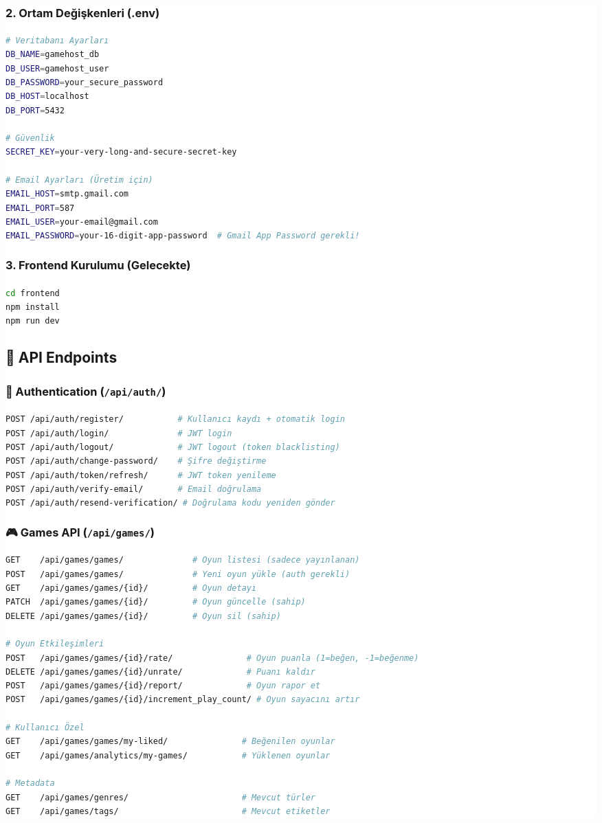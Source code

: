 
### 2. Ortam Değişkenleri (.env)

```bash
# Veritabanı Ayarları
DB_NAME=gamehost_db
DB_USER=gamehost_user
DB_PASSWORD=your_secure_password
DB_HOST=localhost
DB_PORT=5432

# Güvenlik
SECRET_KEY=your-very-long-and-secure-secret-key

# Email Ayarları (Üretim için)
EMAIL_HOST=smtp.gmail.com
EMAIL_PORT=587
EMAIL_USER=your-email@gmail.com
EMAIL_PASSWORD=your-16-digit-app-password  # Gmail App Password gerekli!
```

### 3. Frontend Kurulumu (Gelecekte)

```bash
cd frontend
npm install
npm run dev
```

## 📡 API Endpoints

### 🔐 Authentication (`/api/auth/`)

```bash
POST /api/auth/register/           # Kullanıcı kaydı + otomatik login
POST /api/auth/login/              # JWT login
POST /api/auth/logout/             # JWT logout (token blacklisting)
POST /api/auth/change-password/    # Şifre değiştirme
POST /api/auth/token/refresh/      # JWT token yenileme
POST /api/auth/verify-email/       # Email doğrulama
POST /api/auth/resend-verification/ # Doğrulama kodu yeniden gönder
```

### 🎮 Games API (`/api/games/`)

```bash
GET    /api/games/games/              # Oyun listesi (sadece yayınlanan)
POST   /api/games/games/              # Yeni oyun yükle (auth gerekli)
GET    /api/games/games/{id}/         # Oyun detayı
PATCH  /api/games/games/{id}/         # Oyun güncelle (sahip)
DELETE /api/games/games/{id}/         # Oyun sil (sahip)

# Oyun Etkileşimleri
POST   /api/games/games/{id}/rate/               # Oyun puanla (1=beğen, -1=beğenme)
DELETE /api/games/games/{id}/unrate/             # Puanı kaldır
POST   /api/games/games/{id}/report/             # Oyun rapor et
POST   /api/games/games/{id}/increment_play_count/ # Oyun sayacını artır

# Kullanıcı Özel
GET    /api/games/games/my-liked/               # Beğenilen oyunlar
GET    /api/games/analytics/my-games/           # Yüklenen oyunlar

# Metadata
GET    /api/games/genres/                       # Mevcut türler
GET    /api/games/tags/                         # Mevcut etiketler
```